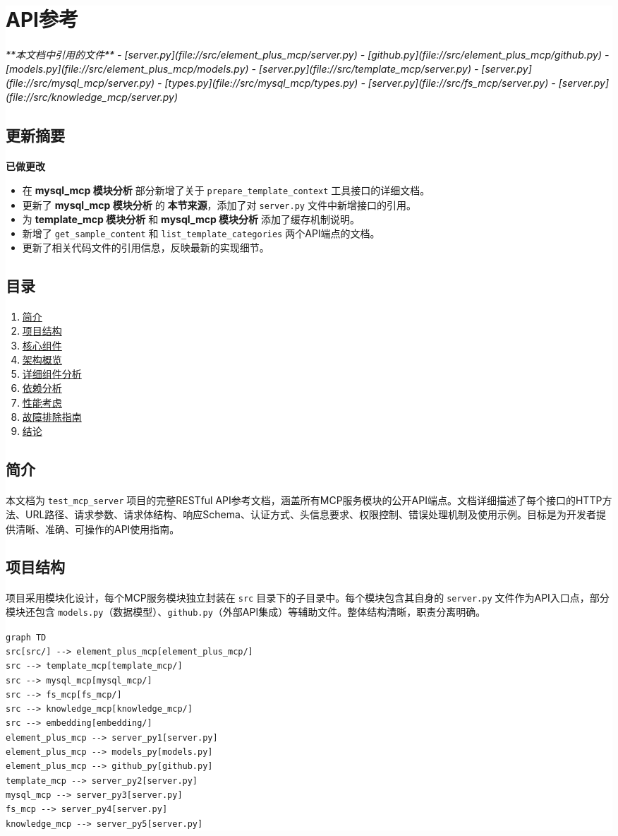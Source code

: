 # API参考

<cite>
**本文档中引用的文件**  
- [server.py](file://src/element_plus_mcp/server.py)
- [github.py](file://src/element_plus_mcp/github.py)
- [models.py](file://src/element_plus_mcp/models.py)
- [server.py](file://src/template_mcp/server.py)
- [server.py](file://src/mysql_mcp/server.py)
- [types.py](file://src/mysql_mcp/types.py)
- [server.py](file://src/fs_mcp/server.py)
- [server.py](file://src/knowledge_mcp/server.py)
</cite>

## 更新摘要
**已做更改**  
- 在 **mysql_mcp 模块分析** 部分新增了关于 `prepare_template_context` 工具接口的详细文档。
- 更新了 **mysql_mcp 模块分析** 的 **本节来源**，添加了对 `server.py` 文件中新增接口的引用。
- 为 **template_mcp 模块分析** 和 **mysql_mcp 模块分析** 添加了缓存机制说明。
- 新增了 `get_sample_content` 和 `list_template_categories` 两个API端点的文档。
- 更新了相关代码文件的引用信息，反映最新的实现细节。

## 目录
1. [简介](#简介)
2. [项目结构](#项目结构)
3. [核心组件](#核心组件)
4. [架构概览](#架构概览)
5. [详细组件分析](#详细组件分析)
6. [依赖分析](#依赖分析)
7. [性能考虑](#性能考虑)
8. [故障排除指南](#故障排除指南)
9. [结论](#结论)

## 简介
本文档为 `test_mcp_server` 项目的完整RESTful API参考文档，涵盖所有MCP服务模块的公开API端点。文档详细描述了每个接口的HTTP方法、URL路径、请求参数、请求体结构、响应Schema、认证方式、头信息要求、权限控制、错误处理机制及使用示例。目标是为开发者提供清晰、准确、可操作的API使用指南。

## 项目结构
项目采用模块化设计，每个MCP服务模块独立封装在 `src` 目录下的子目录中。每个模块包含其自身的 `server.py` 文件作为API入口点，部分模块还包含 `models.py`（数据模型）、`github.py`（外部API集成）等辅助文件。整体结构清晰，职责分离明确。

```mermaid
graph TD
src[src/] --> element_plus_mcp[element_plus_mcp/]
src --> template_mcp[template_mcp/]
src --> mysql_mcp[mysql_mcp/]
src --> fs_mcp[fs_mcp/]
src --> knowledge_mcp[knowledge_mcp/]
src --> embedding[embedding/]
element_plus_mcp --> server_py1[server.py]
element_plus_mcp --> models_py[models.py]
element_plus_mcp --> github_py[github.py]
template_mcp --> server_py2[server.py]
mysql_mcp --> server_py3[server.py]
fs_mcp --> server_py4[server.py]
knowledge_mcp --> server_py5[server.py]
```
